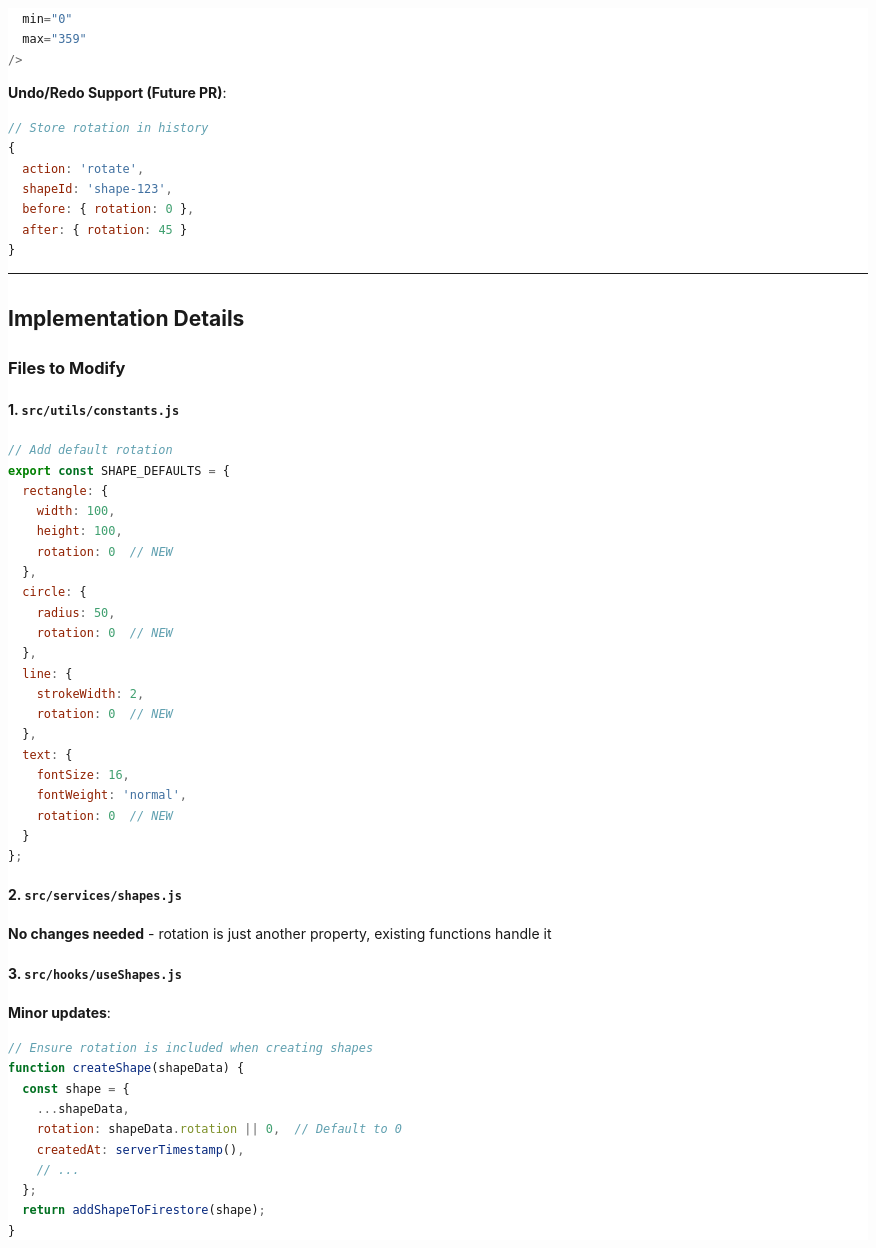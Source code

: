 ```javascript
  min="0"
  max="359"
/>
```

**Undo/Redo Support (Future PR)**:
```javascript
// Store rotation in history
{
  action: 'rotate',
  shapeId: 'shape-123',
  before: { rotation: 0 },
  after: { rotation: 45 }
}
```

---

## Implementation Details

### Files to Modify

#### 1. `src/utils/constants.js`
```javascript
// Add default rotation
export const SHAPE_DEFAULTS = {
  rectangle: {
    width: 100,
    height: 100,
    rotation: 0  // NEW
  },
  circle: {
    radius: 50,
    rotation: 0  // NEW
  },
  line: {
    strokeWidth: 2,
    rotation: 0  // NEW
  },
  text: {
    fontSize: 16,
    fontWeight: 'normal',
    rotation: 0  // NEW
  }
};
```

#### 2. `src/services/shapes.js`
**No changes needed** - rotation is just another property, existing functions handle it

#### 3. `src/hooks/useShapes.js`
**Minor updates**:
```javascript
// Ensure rotation is included when creating shapes
function createShape(shapeData) {
  const shape = {
    ...shapeData,
    rotation: shapeData.rotation || 0,  // Default to 0
    createdAt: serverTimestamp(),
    // ...
  };
  return addShapeToFirestore(shape);
}
```
